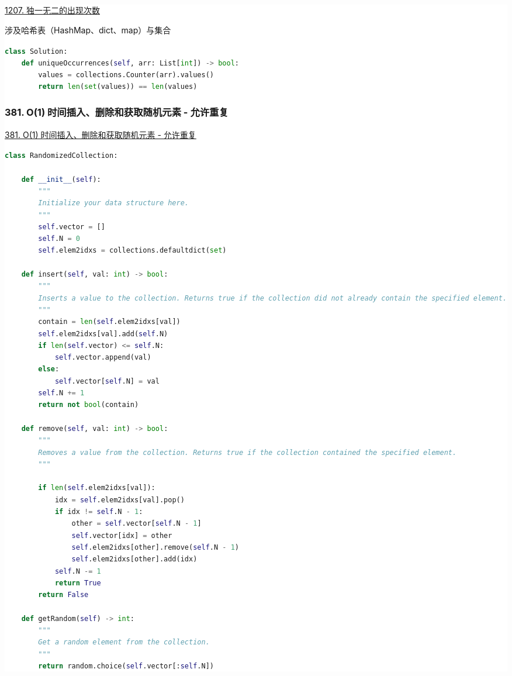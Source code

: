 [1207. 独一无二的出现次数](https://leetcode-cn.com/problems/unique-number-of-occurrences/)

涉及哈希表（HashMap、dict、map）与集合
```python
class Solution:
    def uniqueOccurrences(self, arr: List[int]) -> bool:
        values = collections.Counter(arr).values()
        return len(set(values)) == len(values)
```

### 381. O(1) 时间插入、删除和获取随机元素 - 允许重复
[381. O(1) 时间插入、删除和获取随机元素 - 允许重复](https://leetcode-cn.com/problems/insert-delete-getrandom-o1-duplicates-allowed/)
```python
class RandomizedCollection:

    def __init__(self):
        """
        Initialize your data structure here.
        """
        self.vector = []
        self.N = 0
        self.elem2idxs = collections.defaultdict(set)

    def insert(self, val: int) -> bool:
        """
        Inserts a value to the collection. Returns true if the collection did not already contain the specified element.
        """
        contain = len(self.elem2idxs[val])
        self.elem2idxs[val].add(self.N)
        if len(self.vector) <= self.N:
            self.vector.append(val)
        else:
            self.vector[self.N] = val
        self.N += 1
        return not bool(contain)

    def remove(self, val: int) -> bool:
        """
        Removes a value from the collection. Returns true if the collection contained the specified element.
        """

        if len(self.elem2idxs[val]):
            idx = self.elem2idxs[val].pop()
            if idx != self.N - 1:
                other = self.vector[self.N - 1]
                self.vector[idx] = other
                self.elem2idxs[other].remove(self.N - 1)
                self.elem2idxs[other].add(idx)
            self.N -= 1
            return True
        return False

    def getRandom(self) -> int:
        """
        Get a random element from the collection.
        """
        return random.choice(self.vector[:self.N])
```
